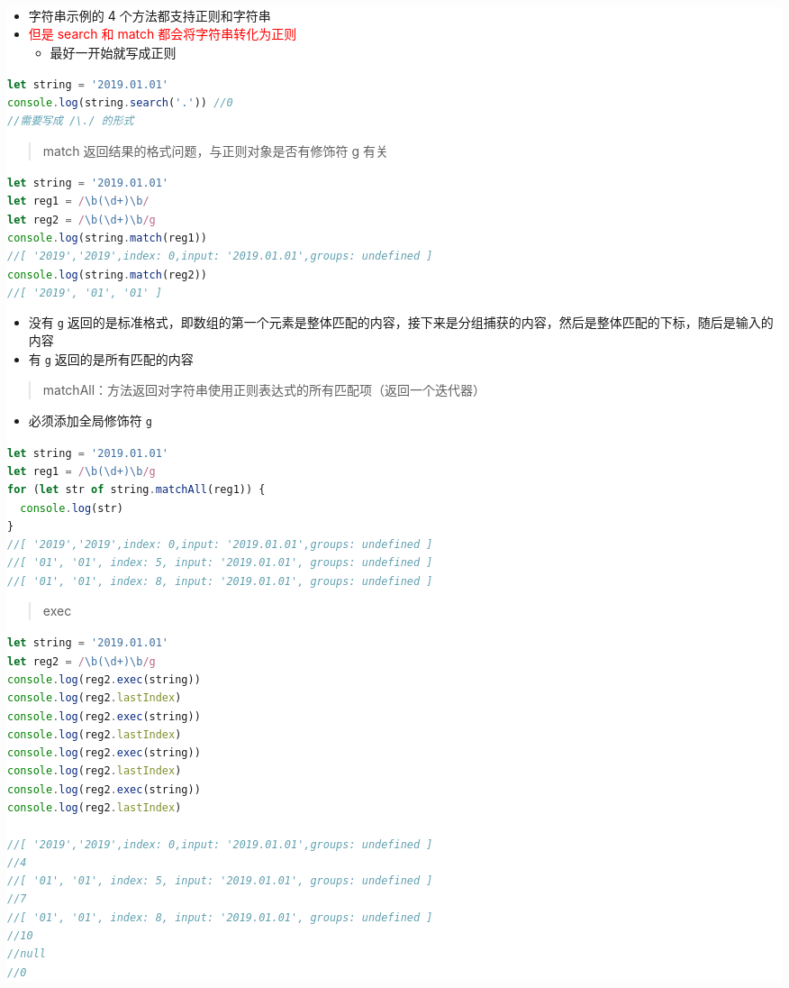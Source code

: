 - 字符串示例的 4 个方法都支持正则和字符串
- <span style="color:red">但是 search 和 match 都会将字符串转化为正则</span>
  - 最好一开始就写成正则

```js
let string = '2019.01.01'
console.log(string.search('.')) //0
//需要写成 /\./ 的形式
```

> match 返回结果的格式问题，与正则对象是否有修饰符 g 有关

```js
let string = '2019.01.01'
let reg1 = /\b(\d+)\b/
let reg2 = /\b(\d+)\b/g
console.log(string.match(reg1))
//[ '2019','2019',index: 0,input: '2019.01.01',groups: undefined ]
console.log(string.match(reg2))
//[ '2019', '01', '01' ]
```

- 没有 `g` 返回的是标准格式，即数组的第一个元素是整体匹配的内容，接下来是分组捕获的内容，然后是整体匹配的下标，随后是输入的内容
- 有 `g` 返回的是所有匹配的内容

> matchAll：方法返回对字符串使用正则表达式的所有匹配项（返回一个迭代器）

- 必须添加全局修饰符 `g`

```js
let string = '2019.01.01'
let reg1 = /\b(\d+)\b/g
for (let str of string.matchAll(reg1)) {
  console.log(str)
}
//[ '2019','2019',index: 0,input: '2019.01.01',groups: undefined ]
//[ '01', '01', index: 5, input: '2019.01.01', groups: undefined ]
//[ '01', '01', index: 8, input: '2019.01.01', groups: undefined ]
```

> exec

```js
let string = '2019.01.01'
let reg2 = /\b(\d+)\b/g
console.log(reg2.exec(string))
console.log(reg2.lastIndex)
console.log(reg2.exec(string))
console.log(reg2.lastIndex)
console.log(reg2.exec(string))
console.log(reg2.lastIndex)
console.log(reg2.exec(string))
console.log(reg2.lastIndex)

//[ '2019','2019',index: 0,input: '2019.01.01',groups: undefined ]
//4
//[ '01', '01', index: 5, input: '2019.01.01', groups: undefined ]
//7
//[ '01', '01', index: 8, input: '2019.01.01', groups: undefined ]
//10
//null
//0
```

